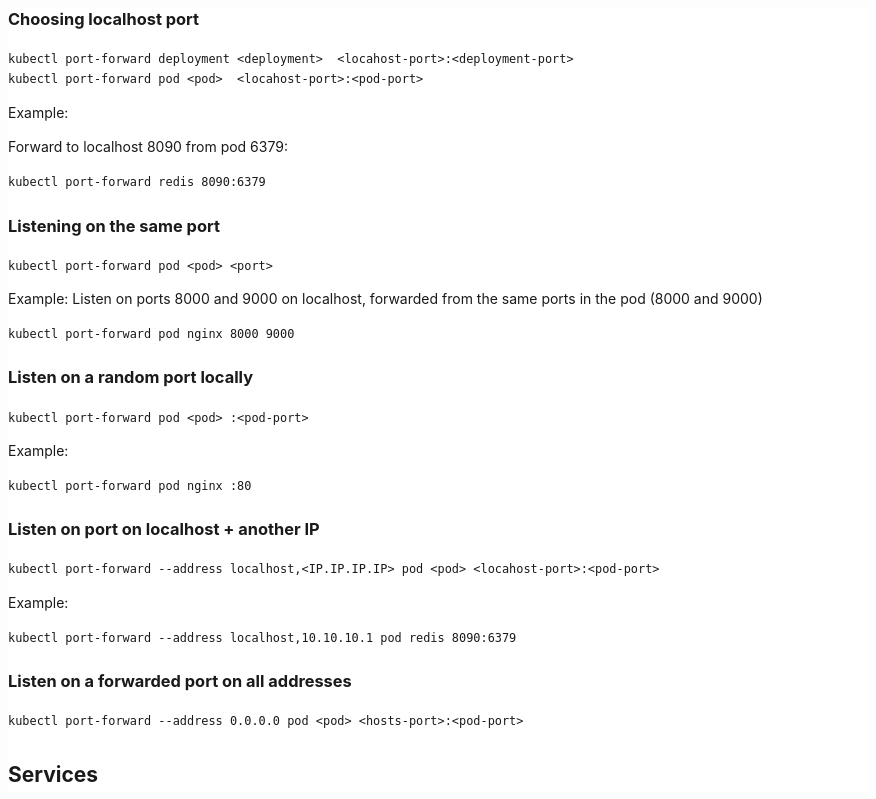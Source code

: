 ### Choosing localhost port
```
kubectl port-forward deployment <deployment>  <locahost-port>:<deployment-port>
kubectl port-forward pod <pod>  <locahost-port>:<pod-port>
```

Example:

Forward to localhost 8090 from pod 6379:

```
kubectl port-forward redis 8090:6379
```

### Listening on the same port

```
kubectl port-forward pod <pod> <port>
```

Example: Listen on ports 8000 and 9000 on localhost, forwarded from the same ports in the pod (8000 and 9000)

```
kubectl port-forward pod nginx 8000 9000
```

### Listen on a random port locally

```
kubectl port-forward pod <pod> :<pod-port>
```

Example:

```
kubectl port-forward pod nginx :80
```

### Listen on port on localhost + another IP

```
kubectl port-forward --address localhost,<IP.IP.IP.IP> pod <pod> <locahost-port>:<pod-port>
```

Example:

```
kubectl port-forward --address localhost,10.10.10.1 pod redis 8090:6379
```

### Listen on a forwarded port on all addresses 

```
kubectl port-forward --address 0.0.0.0 pod <pod> <hosts-port>:<pod-port>
```

## Services
